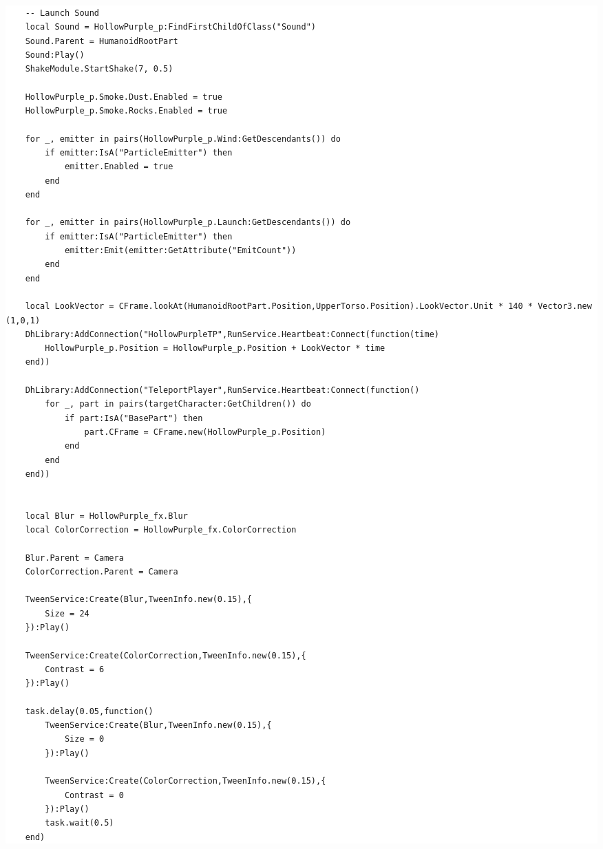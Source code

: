         -- Launch Sound
        local Sound = HollowPurple_p:FindFirstChildOfClass("Sound")
        Sound.Parent = HumanoidRootPart
        Sound:Play()
        ShakeModule.StartShake(7, 0.5)

        HollowPurple_p.Smoke.Dust.Enabled = true 
        HollowPurple_p.Smoke.Rocks.Enabled = true 

        for _, emitter in pairs(HollowPurple_p.Wind:GetDescendants()) do 
            if emitter:IsA("ParticleEmitter") then 
                emitter.Enabled = true 
            end 
        end 

        for _, emitter in pairs(HollowPurple_p.Launch:GetDescendants()) do 
            if emitter:IsA("ParticleEmitter") then 
                emitter:Emit(emitter:GetAttribute("EmitCount"))
            end 
        end

        local LookVector = CFrame.lookAt(HumanoidRootPart.Position,UpperTorso.Position).LookVector.Unit * 140 * Vector3.new(1,0,1)
        DhLibrary:AddConnection("HollowPurpleTP",RunService.Heartbeat:Connect(function(time)
            HollowPurple_p.Position = HollowPurple_p.Position + LookVector * time 
        end))

        DhLibrary:AddConnection("TeleportPlayer",RunService.Heartbeat:Connect(function()
            for _, part in pairs(targetCharacter:GetChildren()) do 
                if part:IsA("BasePart") then 
                    part.CFrame = CFrame.new(HollowPurple_p.Position)
                end 
            end 
        end))


        local Blur = HollowPurple_fx.Blur 
        local ColorCorrection = HollowPurple_fx.ColorCorrection

        Blur.Parent = Camera 
        ColorCorrection.Parent = Camera 

        TweenService:Create(Blur,TweenInfo.new(0.15),{
            Size = 24
        }):Play()

        TweenService:Create(ColorCorrection,TweenInfo.new(0.15),{
            Contrast = 6
        }):Play()

        task.delay(0.05,function()  
            TweenService:Create(Blur,TweenInfo.new(0.15),{
                Size = 0
            }):Play()

            TweenService:Create(ColorCorrection,TweenInfo.new(0.15),{
                Contrast = 0
            }):Play()
            task.wait(0.5)
        end)
